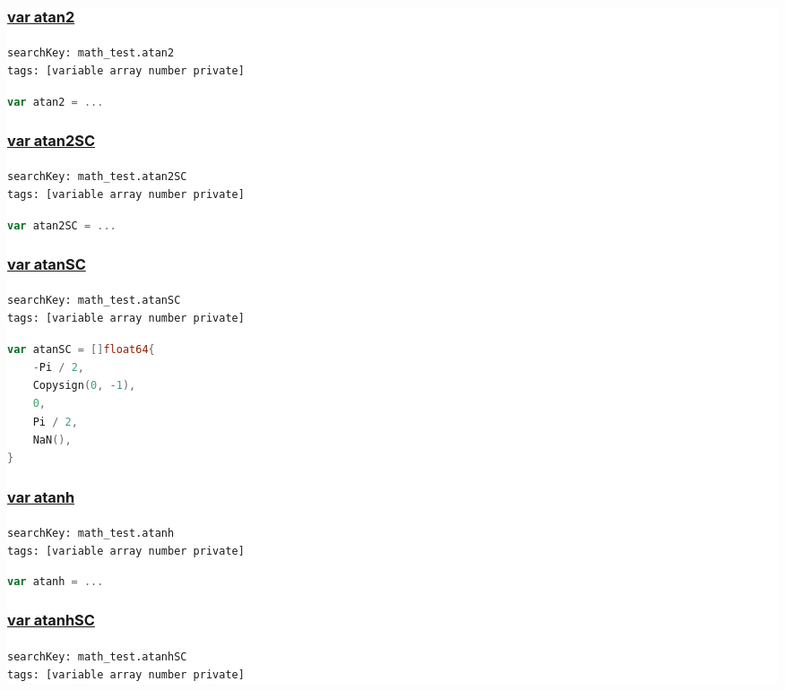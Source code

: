 ### <a id="atan2" href="#atan2">var atan2</a>

```
searchKey: math_test.atan2
tags: [variable array number private]
```

```Go
var atan2 = ...
```

### <a id="atan2SC" href="#atan2SC">var atan2SC</a>

```
searchKey: math_test.atan2SC
tags: [variable array number private]
```

```Go
var atan2SC = ...
```

### <a id="atanSC" href="#atanSC">var atanSC</a>

```
searchKey: math_test.atanSC
tags: [variable array number private]
```

```Go
var atanSC = []float64{
	-Pi / 2,
	Copysign(0, -1),
	0,
	Pi / 2,
	NaN(),
}
```

### <a id="atanh" href="#atanh">var atanh</a>

```
searchKey: math_test.atanh
tags: [variable array number private]
```

```Go
var atanh = ...
```

### <a id="atanhSC" href="#atanhSC">var atanhSC</a>

```
searchKey: math_test.atanhSC
tags: [variable array number private]
```
